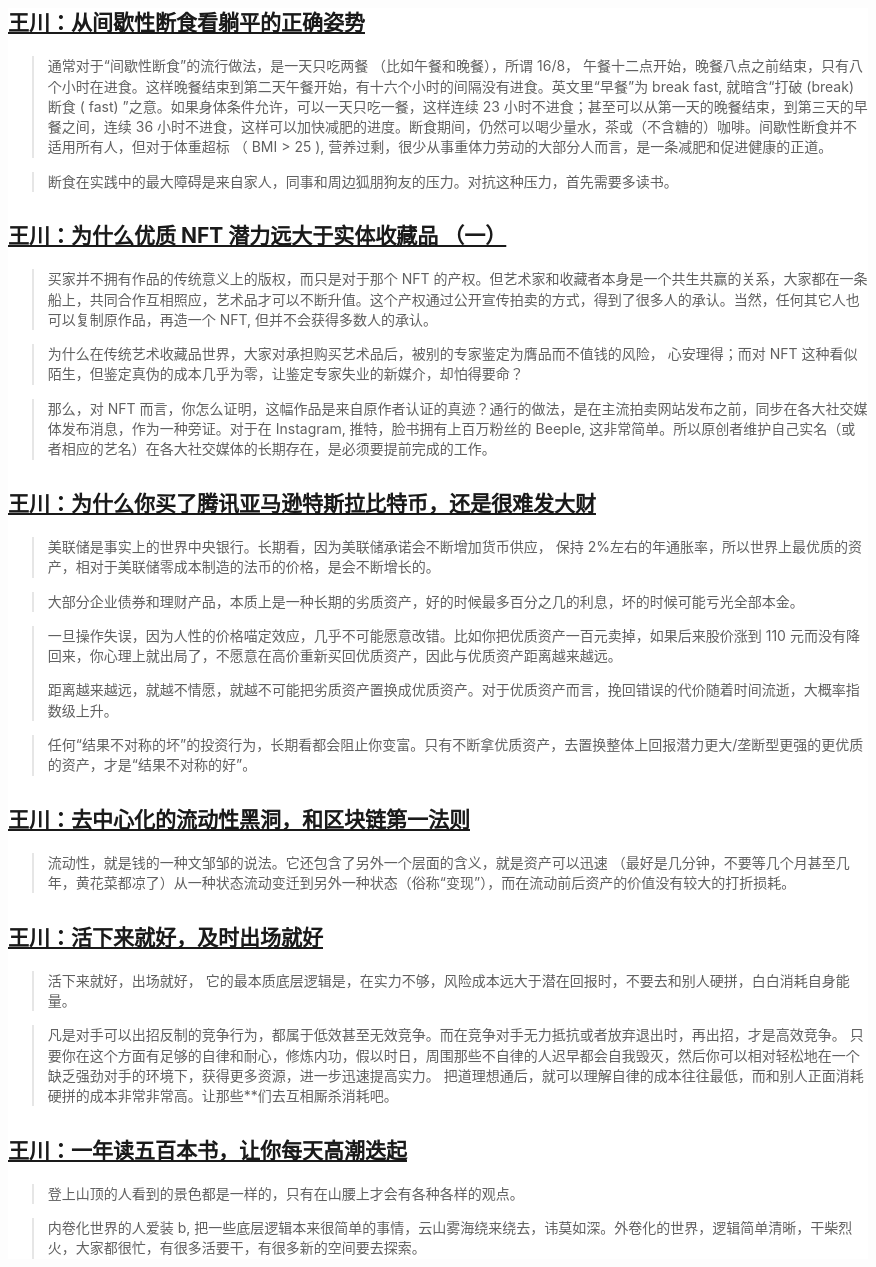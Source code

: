 ## [王川：从间歇性断食看躺平的正确姿势](https://chuan.us/archives/114)

> 通常对于“间歇性断食”的流行做法，是一天只吃两餐 （比如午餐和晚餐），所谓 16/8， 午餐十二点开始，晚餐八点之前结束，只有八个小时在进食。这样晚餐结束到第二天午餐开始，有十六个小时的间隔没有进食。英文里“早餐”为 break fast, 就暗含“打破 (break) 断食 ( fast) ”之意。如果身体条件允许，可以一天只吃一餐，这样连续 23 小时不进食；甚至可以从第一天的晚餐结束，到第三天的早餐之间，连续 36 小时不进食，这样可以加快减肥的进度。断食期间，仍然可以喝少量水，茶或（不含糖的）咖啡。间歇性断食并不适用所有人，但对于体重超标 （ BMI > 25 ), 营养过剩，很少从事重体力劳动的大部分人而言，是一条减肥和促进健康的正道。

> 断食在实践中的最大障碍是来自家人，同事和周边狐朋狗友的压力。对抗这种压力，首先需要多读书。

## [王川：为什么优质 NFT 潜力远大于实体收藏品 （一）](https://chuan.us/archives/122)

> 买家并不拥有作品的传统意义上的版权，而只是对于那个 NFT 的产权。但艺术家和收藏者本身是一个共生共赢的关系，大家都在一条船上，共同合作互相照应，艺术品才可以不断升值。这个产权通过公开宣传拍卖的方式，得到了很多人的承认。当然，任何其它人也可以复制原作品，再造一个 NFT, 但并不会获得多数人的承认。

> 为什么在传统艺术收藏品世界，大家对承担购买艺术品后，被别的专家鉴定为膺品而不值钱的风险， 心安理得；而对 NFT 这种看似陌生，但鉴定真伪的成本几乎为零，让鉴定专家失业的新媒介，却怕得要命？

> 那么，对 NFT 而言，你怎么证明，这幅作品是来自原作者认证的真迹？通行的做法，是在主流拍卖网站发布之前，同步在各大社交媒体发布消息，作为一种旁证。对于在 Instagram, 推特，脸书拥有上百万粉丝的 Beeple, 这非常简单。所以原创者维护自己实名（或者相应的艺名）在各大社交媒体的长期存在，是必须要提前完成的工作。

## [王川：为什么你买了腾讯亚马逊特斯拉比特币，还是很难发大财](https://chuan.us/archives/143)

> 美联储是事实上的世界中央银行。长期看，因为美联储承诺会不断增加货币供应， 保持 2%左右的年通胀率，所以世界上最优质的资产，相对于美联储零成本制造的法币的价格，是会不断增长的。

> 大部分企业债券和理财产品，本质上是一种长期的劣质资产，好的时候最多百分之几的利息，坏的时候可能亏光全部本金。

> 一旦操作失误，因为人性的价格喵定效应，几乎不可能愿意改错。比如你把优质资产一百元卖掉，如果后来股价涨到 110 元而没有降回来，你心理上就出局了，不愿意在高价重新买回优质资产，因此与优质资产距离越来越远。
>
> 距离越来越远，就越不情愿，就越不可能把劣质资产置换成优质资产。对于优质资产而言，挽回错误的代价随着时间流逝，大概率指数级上升。

> 任何“结果不对称的坏”的投资行为，长期看都会阻止你变富。只有不断拿优质资产，去置换整体上回报潜力更大/垄断型更强的更优质的资产，才是“结果不对称的好”。

## [王川：去中心化的流动性黑洞，和区块链第一法则](https://chuan.us/archives/147)

> 流动性，就是钱的一种文邹邹的说法。它还包含了另外一个层面的含义，就是资产可以迅速 （最好是几分钟，不要等几个月甚至几年，黄花菜都凉了）从一种状态流动变迁到另外一种状态（俗称“变现”），而在流动前后资产的价值没有较大的打折损耗。

## [王川：活下来就好，及时出场就好](https://chuan.us/archives/159)

> 活下来就好，出场就好， 它的最本质底层逻辑是，在实力不够，风险成本远大于潜在回报时，不要去和别人硬拼，白白消耗自身能量。

> 凡是对手可以出招反制的竞争行为，都属于低效甚至无效竞争。而在竞争对手无力抵抗或者放弃退出时，再出招，才是高效竞争。
> 只要你在这个方面有足够的自律和耐心，修炼内功，假以时日，周围那些不自律的人迟早都会自我毁灭，然后你可以相对轻松地在一个缺乏强劲对手的环境下，获得更多资源，进一步迅速提高实力。
> 把道理想通后，就可以理解自律的成本往往最低，而和别人正面消耗硬拼的成本非常非常高。让那些**们去互相厮杀消耗吧。

## [王川：一年读五百本书，让你每天高潮迭起](https://chuan.us/archives/166)

> 登上山顶的人看到的景色都是一样的，只有在山腰上才会有各种各样的观点。

> 内卷化世界的人爱装 b, 把一些底层逻辑本来很简单的事情，云山雾海绕来绕去，讳莫如深。外卷化的世界，逻辑简单清晰，干柴烈火，大家都很忙，有很多活要干，有很多新的空间要去探索。
